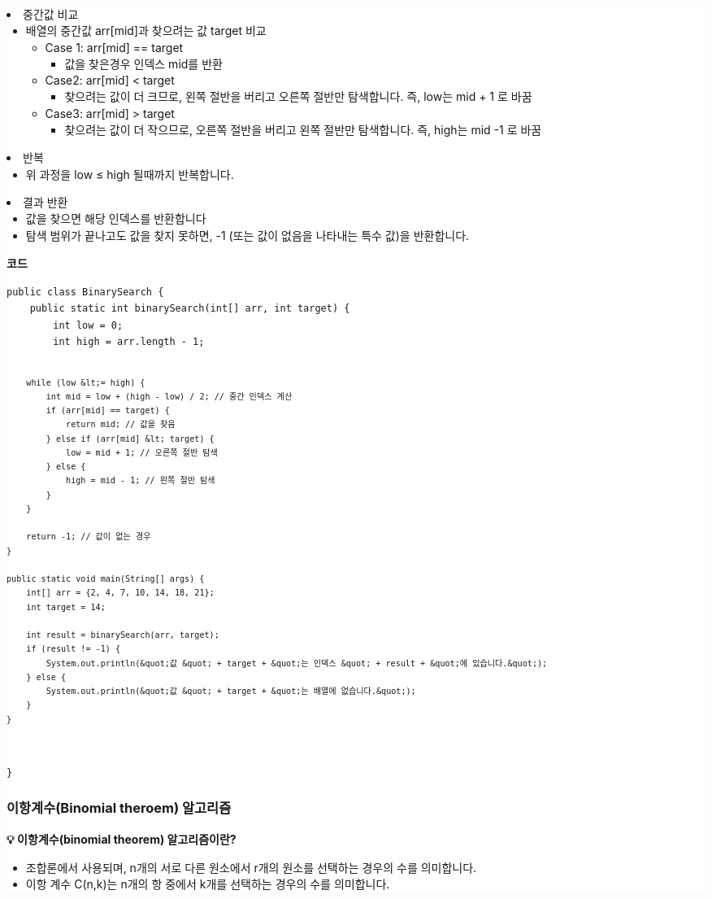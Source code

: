 <li>중간값 비교<ul>
<li>배열의 중간값 arr[mid]과 찾으려는 값 target 비교<ul>
<li>Case 1: arr[mid] == target<ul>
<li>값을 찾은경우 인덱스 mid를 반환</li>
</ul>
</li>
<li>Case2: arr[mid] &lt; target<ul>
<li>찾으려는 값이 더 크므로, 왼쪽 절반을 버리고 오른쪽 절반만 탐색합니다. 즉, low는 mid + 1 로 바꿈</li>
</ul>
</li>
<li>Case3: arr[mid] &gt; target<ul>
<li>찾으려는 값이 더 작으므로, 오른쪽 절반을 버리고 왼쪽 절반만 탐색합니다. 즉, high는 mid -1 로 바꿈</li>
</ul>
</li>
</ul>
</li>
</ul>
</li>
<li>반복<ul>
<li>위 과정을 low ≤ high 될때까지 반복합니다.</li>
</ul>
</li>
<li>결과 반환<ul>
<li>값을 찾으면 해당 인덱스를 반환합니다</li>
<li>탐색 범위가 끝나고도 값을 찾지 못하면, -1 (또는 값이 없음을 나타내는 특수 값)을 반환합니다.</li>
</ul>
</li>
</ol>
<p><strong>코드</strong></p>
<pre><code class="language-java">public class BinarySearch {
    public static int binarySearch(int[] arr, int target) {
        int low = 0;
        int high = arr.length - 1;

        while (low &lt;= high) {
            int mid = low + (high - low) / 2; // 중간 인덱스 계산
            if (arr[mid] == target) {
                return mid; // 값을 찾음
            } else if (arr[mid] &lt; target) {
                low = mid + 1; // 오른쪽 절반 탐색
            } else {
                high = mid - 1; // 왼쪽 절반 탐색
            }
        }

        return -1; // 값이 없는 경우
    }

    public static void main(String[] args) {
        int[] arr = {2, 4, 7, 10, 14, 18, 21};
        int target = 14;

        int result = binarySearch(arr, target);
        if (result != -1) {
            System.out.println(&quot;값 &quot; + target + &quot;는 인덱스 &quot; + result + &quot;에 있습니다.&quot;);
        } else {
            System.out.println(&quot;값 &quot; + target + &quot;는 배열에 없습니다.&quot;);
        }
    }
}</code></pre>
<h3 id="이항계수binomial-theroem-알고리즘">이항계수(Binomial theroem) 알고리즘</h3>
<p><strong>💡 이항계수(binomial theorem) 알고리즘이란?</strong></p>
<ul>
<li>조합론에서 사용되며, n개의 서로 다른 원소에서 r개의 원소를 선택하는 경우의 수를 의미합니다.</li>
<li>이항 계수 C(n,k)는 n개의 항 중에서 k개를 선택하는 경우의 수를 의미합니다.</li>